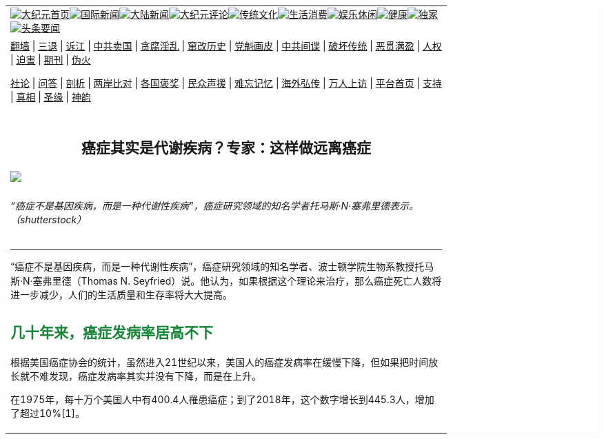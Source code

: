 <a name="1" id="1" target="_blank"></a><span id="1"></span>
<table align=center border="0"><tr><td colspan="2" VALIGN=TOP><a href="https://github.com/19920513/djy/blob/master/gb/nf1351518.md#1"><img src="https://raw.githubusercontent.com/19920513/www/master/t/djy/1.jpg" title="大纪元首页" alt="大纪元首页"></a><a href="https://github.com/19920513/djy/blob/master/gb/n24hr.md#1"><img src="https://raw.githubusercontent.com/19920513/www/master/t/djy/3.jpg" title="国际新闻" alt="国际新闻"></a><a href="https://github.com/19920513/djy/blob/master/gb/nsc413.md#1"><img src="https://raw.githubusercontent.com/19920513/www/master/t/djy/4.jpg" title="大陆新闻" alt="大陆新闻"></a><a href="https://github.com/19920513/djy/blob/master/gb/news392.md#1"><img src="https://raw.githubusercontent.com/19920513/www/master/t/djy/5.jpg" title="大纪元评论" alt="大纪元评论"></a><a href="https://github.com/19920513/djy/blob/master/gb/news2007.md#1"><img src="https://raw.githubusercontent.com/19920513/www/master/t/djy/6.jpg" title="传统文化" alt="传统文化"></a><a href="https://github.com/19920513/djy/blob/master/gb/news2008.md#1"><img src="https://raw.githubusercontent.com/19920513/www/master/t/djy/7.jpg" title="生活消费" alt="生活消费"></a><a href="https://github.com/19920513/djy/blob/master/gb/ncyule.md#1"><img src="https://raw.githubusercontent.com/19920513/www/master/t/djy/8.jpg" title="娱乐休闲" alt="娱乐休闲"></a><a href="https://github.com/19920513/djy/blob/master/gb/nsc1002.md#1"><img src="https://raw.githubusercontent.com/19920513/www/master/t/djy/9.jpg" title="健康" alt="健康"></a><a href="https://github.com/19920513/djy/blob/master/gb/nf6092.md#1"><img src="https://raw.githubusercontent.com/19920513/www/master/t/djy/10a.jpg" title="独家" alt="独家"></a><a href="https://github.com/19920513/djy/blob/master/gb/nf4514.md#1"><img src="https://raw.githubusercontent.com/19920513/www/master/t/djy/12a.jpg" title="头条要闻" alt="头条要闻"></a></td></tr>
<tr><td colspan="2" VALIGN=TOP><a target="_blank" href="https://github.com/19920513/www/blob/master/README.md?zsrh#1">翻墙</a> | <a target="_blank" href="https://github.com/19920513/djy/blob/master/gb/nf5657.md#1">三退</a> | <a target="_blank" href="https://github.com/19920513/djy/blob/master/gb/nf6124.md#1">诉江</a> | <a target="_blank" href="https://github.com/19920513/djy/blob/master/gb/nf1176117.md#1">中共卖国</a> | <a target="_blank" href="https://github.com/19920513/djy/blob/master/gb/nf5773.md#1">贪腐淫乱</a> | <a target="_blank" href="https://github.com/19920513/djy/blob/master/gb/nf1176115.md#1">窜改历史</a> | <a target="_blank" href="https://github.com/19920513/djy/blob/master/gb/nf1176107.md#1">党魁画皮</a> | <a target="_blank" href="https://github.com/19920513/djy/blob/master/gb/nf1320400.md#1">中共间谍</a> | <a target="_blank" href="https://github.com/19920513/djy/blob/master/gb/nf1176114.md#1">破坏传统</a> | <a target="_blank" href="https://github.com/19920513/ntdtv/blob/master/gb/prog447_1.md#1">恶贯满盈</a> | <a target="_blank" href="https://github.com/19920513/djy/blob/master/gb/ncid278.md#1">人权</a> | <a target="_blank" href="https://github.com/19920513/djy/blob/master/gb/nf1176111.md#1">迫害</a> | <a target="_blank" href="https://gitlab.com/szzdlab/mh-qikan/blob/master/README.md#1">期刊</a> | <a target="_blank" href="https://github.com/19920513/djy/blob/master/gb/nf5562.md#1">伪火</a></p><p><a target="_blank" href="https://github.com/19920513/djy/blob/master/gb/9p.md#1">社论</a> | <a target="_blank" href="https://github.com/19920513/djy/blob/master/gb/nf4378.md#1">问答</a> | <a target="_blank" href="https://github.com/19920513/djy/blob/master/gb/nf5792.md#1">剖析</a> | <a target="_blank" href="https://github.com/19920513/djy/blob/master/gb/nf5735.md#1">两岸比对</a> | <a target="_blank" href="https://github.com/19920513/djy/blob/master/gb/nf6119.md#1">各国褒奖</a> | <a target="_blank" href="https://github.com/19920513/djy/blob/master/gb/nf6120.md#1">民众声援</a> | <a target="_blank" href="https://github.com/19920513/djy/blob/master/gb/nf1188594.md#1">难忘记忆</a> | <a target="_blank" href="https://github.com/19920513/djy/blob/master/gb/nf3180.md#1">海外弘传</a> | <a target="_blank" href="https://github.com/19920513/djy/blob/master/gb/nf5410.md#1">万人上访</a> | <a target="_blank" href="https://github.com/19920513/www/blob/master/README.md?zsrh#1">平台首页</a> | <a target="_blank" href="https://github.com/19920513/djy/blob/master/gb/nf4386.md#1">支持</a> | <a target="_blank" href="https://github.com/19920513/djy/blob/master/gb/nf4389.md#1">真相</a> | <a target="_blank" href="https://github.com/19920513/djy/blob/master/gb/nf5790.md#1">圣缘</a> | <a target="_blank" href="https://github.com/19920513/djy/blob/master/gb/nf4786.md#1">神韵</a></td></tr>
<tr><td VALIGN=TOP width="626"><h2 align=center>癌症其实是代谢疾病？专家：这样做远离癌症</h2>
<img width="600" src="https://i.epochtimes.com/assets/uploads/2022/09/id13828008-shutterstock_1085718488-600x400.jpg" />
<h6>“癌症不是基因疾病，而是一种代谢性疾病”，癌症研究领域的知名学者托马斯·N·塞弗里德表示。（shutterstock）
</h6>
<hr>
<p>“<ahref="https://github.com/19920513/djy/blob/master/gb/tag/%E7%99%8C%E7%97%87.md#1">癌症</a>不是基因疾病，而是一种<ahref="https://github.com/19920513/djy/blob/master/gb/tag/%E4%BB%A3%E8%B0%A2.md#1">代谢</a>性疾病”，癌症研究领域的知名学者、波士顿学院生物系教授托马斯·N·塞弗里德（Thomas N. Seyfried）说。他认为，如果根据这个理论来治疗，那么癌症死亡人数将进一步减少，人们的生活质量和生存率将大大提高。</p>
<h2><span style="color: #188638;">几十年来，<ahref="https://github.com/19920513/djy/blob/master/gb/tag/%E7%99%8C%E7%97%87.md#1">癌症</a>发病率居高不下</span></h2>
<p>根据美国癌症协会的统计，虽然进入21世纪以来，美国人的癌症发病率在缓慢下降，但如果把时间放长就不难发现，癌症发病率其实并没有下降，而是在上升。</p>
<p>在1975年，每十万个美国人中有400.4人罹患癌症；到了2018年，这个数字增长到445.3人，增加了超过10%<ahref="https://cancerstatisticscenter.cancer.org/#!/data-analysis/IncidenceTrend" target="_blank" rel="noopener noreferrer">[1]</a>。</p>